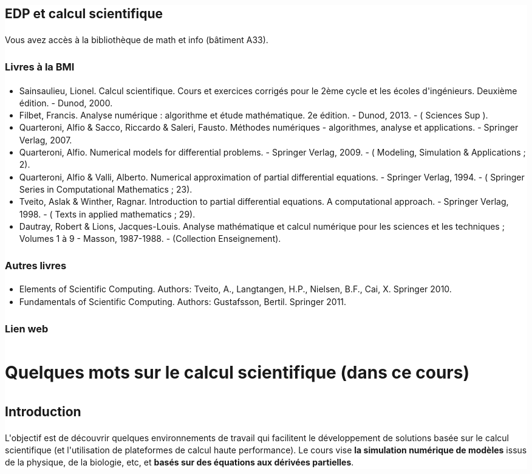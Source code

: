 
<a id="org60316a1"></a>

## EDP et calcul scientifique

Vous avez accès à la bibliothèque de math et info (bâtiment A33).


### Livres à la BMI

-   Sainsaulieu, Lionel. Calcul scientifique. Cours et exercices corrigés
    pour le 2ème cycle et les écoles d'ingénieurs. Deuxième édition. -
    Dunod, 2000.
-   Filbet, Francis. Analyse numérique : algorithme et étude
    mathématique. 2e édition. - Dunod, 2013. - ( Sciences Sup ).
-   Quarteroni, Alfio & Sacco, Riccardo & Saleri, Fausto. Méthodes
    numériques - algorithmes, analyse et applications. - Springer
    Verlag, 2007.
-   Quarteroni, Alfio. Numerical models for differential problems. -
    Springer Verlag, 2009. - ( Modeling, Simulation & Applications ; 2).
-   Quarteroni, Alfio & Valli, Alberto. Numerical approximation of partial
    differential equations. - Springer Verlag, 1994. - ( Springer Series
    in Computational Mathematics ; 23).
-   Tveito, Aslak & Winther, Ragnar. Introduction to partial differential
    equations. A computational approach. - Springer Verlag, 1998. - (
    Texts in applied mathematics ; 29).
-   Dautray, Robert & Lions, Jacques-Louis. Analyse mathématique et calcul
    numérique pour les sciences et les techniques ; Volumes 1 à 9 -
    Masson, 1987-1988. - (Collection Enseignement).


### Autres livres

-   Elements of Scientific Computing. Authors: Tveito, A., Langtangen,
    H.P., Nielsen, B.F., Cai, X. Springer 2010.
-   Fundamentals of Scientific Computing. Authors: Gustafsson,
    Bertil. Springer 2011.


### Lien web


<a id="org5e8a30a"></a>

# Quelques mots sur le calcul scientifique (dans ce cours)


<a id="org22ca822"></a>

## Introduction

L'objectif est de découvrir quelques environnements de travail qui
facilitent le développement de solutions basée sur le calcul
scientifique (et l'utilisation de plateformes de calcul haute
performance). Le cours vise **la simulation numérique de modèles** issus
de la physique, de la biologie, etc, et **basés sur des équations aux
dérivées partielles**.
